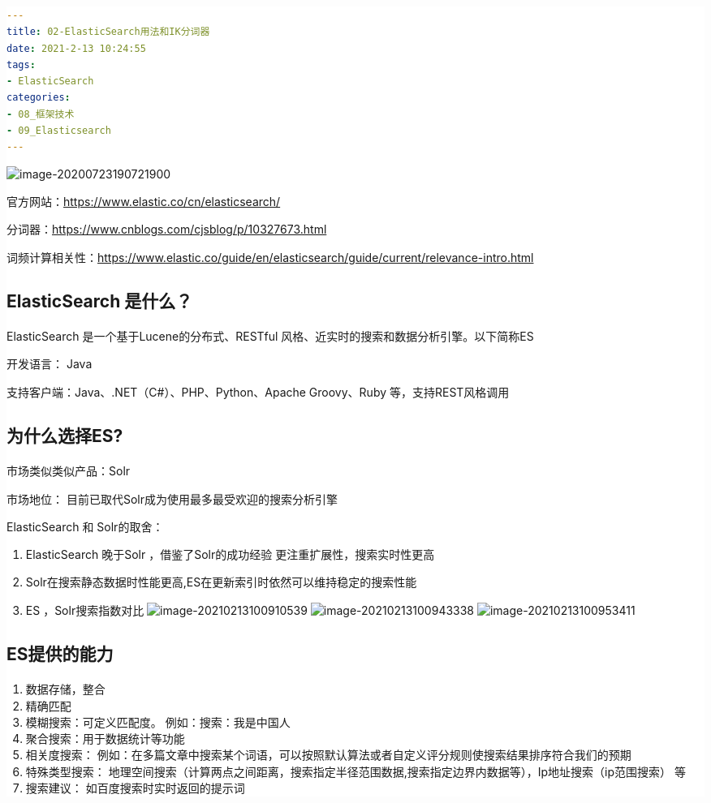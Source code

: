 ```yaml
---
title: 02-ElasticSearch用法和IK分词器
date: 2021-2-13 10:24:55
tags:
- ElasticSearch
categories: 
- 08_框架技术
- 09_Elasticsearch
---
```




![image-20200723190721900](https://jy-imgs.oss-cn-beijing.aliyuncs.com/img/20200723190723.png)

官方网站：https://www.elastic.co/cn/elasticsearch/

分词器：https://www.cnblogs.com/cjsblog/p/10327673.html

词频计算相关性：https://www.elastic.co/guide/en/elasticsearch/guide/current/relevance-intro.html

## ElasticSearch 是什么？

ElasticSearch 是一个基于Lucene的分布式、RESTful 风格、近实时的搜索和数据分析引擎。以下简称ES

开发语言： Java

支持客户端：Java、.NET（C#）、PHP、Python、Apache Groovy、Ruby 等，支持REST风格调用

## 为什么选择ES?

市场类似类似产品：Solr

市场地位： 目前已取代Solr成为使用最多最受欢迎的搜索分析引擎

ElasticSearch 和 Solr的取舍：

1. ElasticSearch 晚于Solr ，借鉴了Solr的成功经验 更注重扩展性，搜索实时性更高

2. Solr在搜索静态数据时性能更高,ES在更新索引时依然可以维持稳定的搜索性能

3. ES ，Solr搜索指数对比
    ![image-20210213100910539](https://jy-imgs.oss-cn-beijing.aliyuncs.com/img/20210213101806.png)
    ![image-20210213100943338](https://jy-imgs.oss-cn-beijing.aliyuncs.com/img/20210213100944.png)
    ![image-20210213100953411](https://jy-imgs.oss-cn-beijing.aliyuncs.com/img/20210213100954.png)

## ES提供的能力

1. 数据存储，整合
2. 精确匹配
3. 模糊搜索：可定义匹配度。 例如：搜索：我是中国人
4. 聚合搜索：用于数据统计等功能
5. 相关度搜索： 例如：在多篇文章中搜索某个词语，可以按照默认算法或者自定义评分规则使搜索结果排序符合我们的预期
6. 特殊类型搜索： 地理空间搜索（计算两点之间距离，搜索指定半径范围数据,搜索指定边界内数据等），Ip地址搜索（ip范围搜索） 等
7. 搜索建议： 如百度搜索时实时返回的提示词
